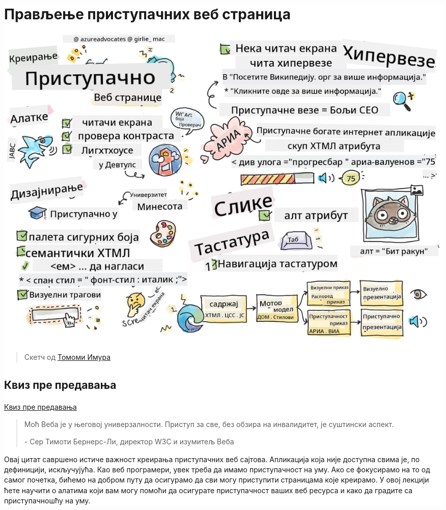 
# Прављење приступачних веб страница

![Све о приступачности](../../../../translated_images/webdev101-a11y.8ef3025c858d897a403a1a42c0897c76e11b724d9a8a0c0578dd4316f7507622.sr.png)  
> Скетч од [Томоми Имура](https://twitter.com/girlie_mac)

## Квиз пре предавања  
[Квиз пре предавања](https://ashy-river-0debb7803.1.azurestaticapps.net/quiz/5)

> Моћ Веба је у његовој универзалности. Приступ за све, без обзира на инвалидитет, је суштински аспект.  
>  
> \- Сер Тимоти Бернерс-Ли, директор W3C и изумитељ Веба

Овај цитат савршено истиче важност креирања приступачних веб сајтова. Апликација која није доступна свима је, по дефиницији, искључујућа. Као веб програмери, увек треба да имамо приступачност на уму. Ако се фокусирамо на то од самог почетка, бићемо на добром путу да осигурамо да сви могу приступити страницама које креирамо. У овој лекцији ћете научити о алатима који вам могу помоћи да осигурате приступачност ваших веб ресурса и како да градите са приступачношћу на уму.

